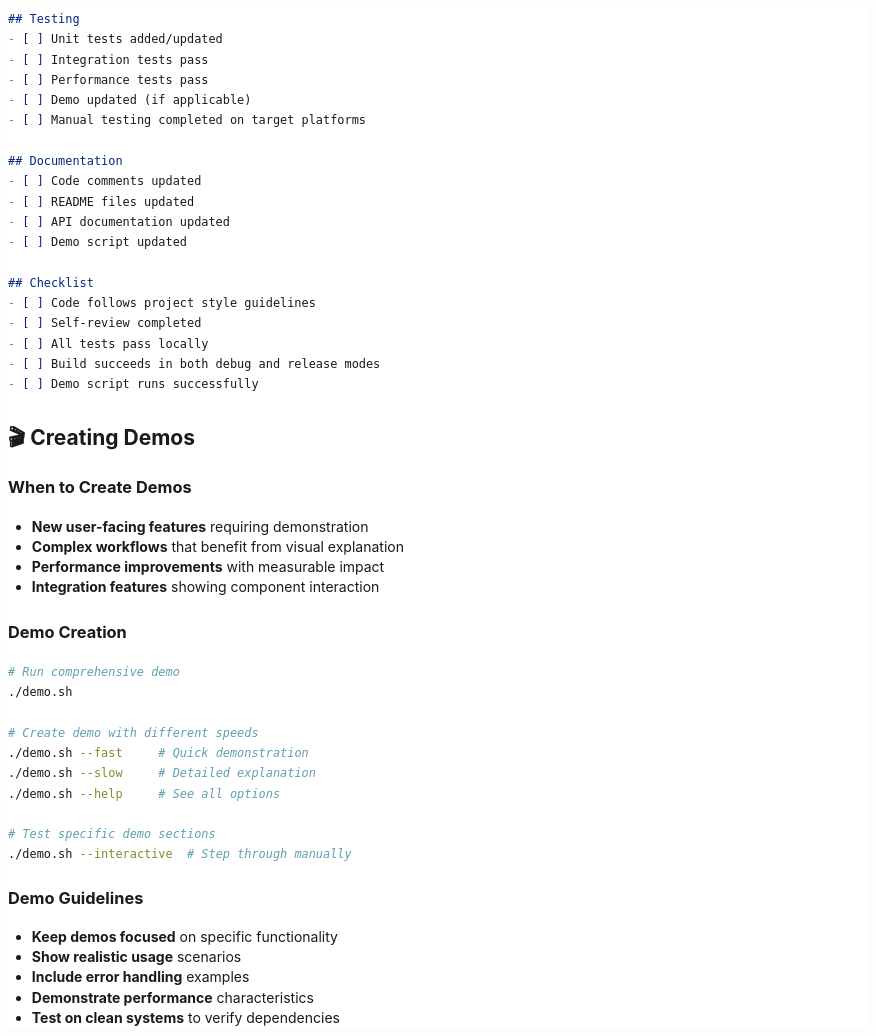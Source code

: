 ```markdown
## Testing
- [ ] Unit tests added/updated
- [ ] Integration tests pass
- [ ] Performance tests pass
- [ ] Demo updated (if applicable)
- [ ] Manual testing completed on target platforms

## Documentation
- [ ] Code comments updated
- [ ] README files updated
- [ ] API documentation updated
- [ ] Demo script updated

## Checklist
- [ ] Code follows project style guidelines
- [ ] Self-review completed
- [ ] All tests pass locally
- [ ] Build succeeds in both debug and release modes
- [ ] Demo script runs successfully
```

## 🎬 Creating Demos

### When to Create Demos

- **New user-facing features** requiring demonstration
- **Complex workflows** that benefit from visual explanation
- **Performance improvements** with measurable impact
- **Integration features** showing component interaction

### Demo Creation

```bash
# Run comprehensive demo
./demo.sh

# Create demo with different speeds
./demo.sh --fast     # Quick demonstration
./demo.sh --slow     # Detailed explanation
./demo.sh --help     # See all options

# Test specific demo sections
./demo.sh --interactive  # Step through manually
```

### Demo Guidelines

- **Keep demos focused** on specific functionality
- **Show realistic usage** scenarios
- **Include error handling** examples
- **Demonstrate performance** characteristics
- **Test on clean systems** to verify dependencies
